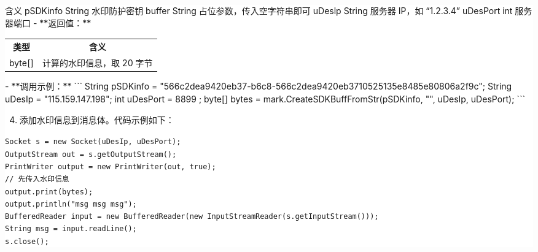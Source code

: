 <th>含义</th>
</tr>
<tr>
<td>pSDKinfo</td>
<td>String</td>
<td>水印防护密钥</td>
</tr>
<tr>
<td>buffer</td>
<td>String</td>
<td>占位参数，传入空字符串即可</td>
</tr>
<tr>
<td>uDeslp</td>
<td>String</td>
<td>服务器 IP，如 “1.2.3.4”</td>
</tr>
<tr>
<td>uDesPort</td>
<td>int</td>
<td>服务器端口</td>
</tr>
</table>
 - **返回值：**
<table>
<tr>
<th>类型</th>
<th>含义</th>
</tr>
<tr>
<td>byte[]</td>
<td>计算的水印信息，取 20 字节</td>
</tr>
</table>
 - **调用示例：**
```
String pSDKinfo = "566c2dea9420eb37-b6c8-566c2dea9420eb3710525135e8485e80806a2f9c";
String uDesIp = "115.159.147.198";
int uDesPort = 8899 ;
byte[] bytes = mark.CreateSDKBuffFromStr(pSDKinfo, "", uDesIp, uDesPort);
```

4. 添加水印信息到消息体。代码示例如下：
```
Socket s = new Socket(uDesIp, uDesPort);
OutputStream out = s.getOutputStream();
PrintWriter output = new PrintWriter(out, true);
// 先传入水印信息
output.print(bytes); 
output.println("msg msg msg");
BufferedReader input = new BufferedReader(new InputStreamReader(s.getInputStream()));
String msg = input.readLine();
s.close();
```
